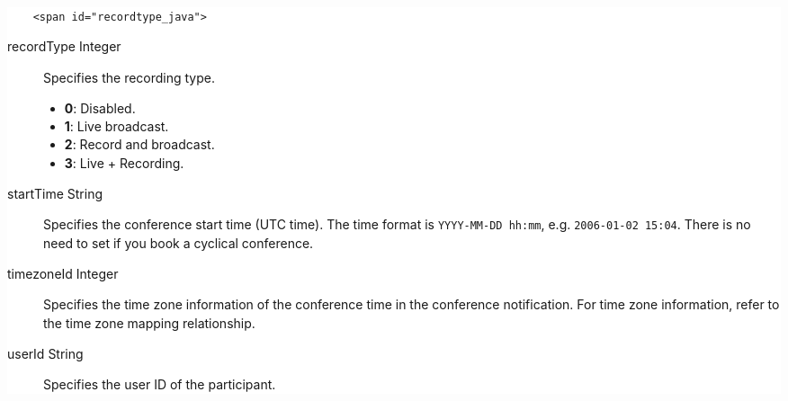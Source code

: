         <span id="recordtype_java">
<a data-swiftype-name="resource-property" data-swiftype-type="text" href="#recordtype_java" style="color: inherit; text-decoration: inherit;">record<wbr>Type</a>
</span>
        <span class="property-indicator"></span>
        <span class="property-type">Integer</span>
    </dt>
    <dd><p>Specifies the recording type.</p>
<ul>
<li><strong>0</strong>: Disabled.</li>
<li><strong>1</strong>: Live broadcast.</li>
<li><strong>2</strong>: Record and broadcast.</li>
<li><strong>3</strong>: Live + Recording.</li>
</ul>
</dd><dt class="property-optional"
            title="Optional">
        <span id="starttime_java">
<a data-swiftype-name="resource-property" data-swiftype-type="text" href="#starttime_java" style="color: inherit; text-decoration: inherit;">start<wbr>Time</a>
</span>
        <span class="property-indicator"></span>
        <span class="property-type">String</span>
    </dt>
    <dd><p>Specifies the conference start time (UTC time).
The time format is <code>YYYY-MM-DD hh:mm</code>, e.g. <code>2006-01-02 15:04</code>.
There is no need to set if you book a cyclical conference.</p>
</dd><dt class="property-optional"
            title="Optional">
        <span id="timezoneid_java">
<a data-swiftype-name="resource-property" data-swiftype-type="text" href="#timezoneid_java" style="color: inherit; text-decoration: inherit;">timezone<wbr>Id</a>
</span>
        <span class="property-indicator"></span>
        <span class="property-type">Integer</span>
    </dt>
    <dd><p>Specifies the time zone information of the conference time in the conference
notification. For time zone information, refer to the time zone mapping relationship.</p>
</dd><dt class="property-optional property-replacement"
            title="Optional">
        <span id="userid_java">
<a data-swiftype-name="resource-property" data-swiftype-type="text" href="#userid_java" style="color: inherit; text-decoration: inherit;">user<wbr>Id</a>
</span>
        <span class="property-indicator"></span>
        <span class="property-type">String</span>
    </dt>
    <dd><p>Specifies the user ID of the participant.</p>
</dd></dl>
</pulumi-choosable>
</div>
